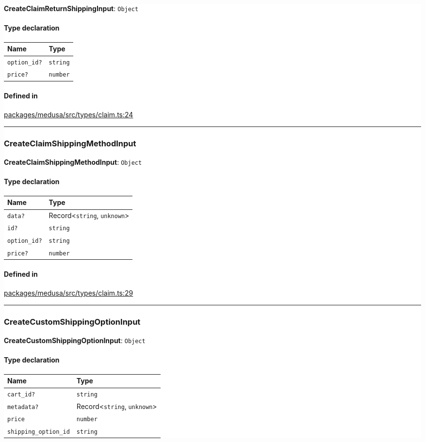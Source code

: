  **CreateClaimReturnShippingInput**: `Object`

#### Type declaration

| Name | Type |
| :------ | :------ |
| `option_id?` | `string` |
| `price?` | `number` |

#### Defined in

[packages/medusa/src/types/claim.ts:24](https://github.com/medusajs/medusa/blob/e39010127/packages/medusa/src/types/claim.ts#L24)

___

### CreateClaimShippingMethodInput

 **CreateClaimShippingMethodInput**: `Object`

#### Type declaration

| Name | Type |
| :------ | :------ |
| `data?` | Record<`string`, `unknown`\> |
| `id?` | `string` |
| `option_id?` | `string` |
| `price?` | `number` |

#### Defined in

[packages/medusa/src/types/claim.ts:29](https://github.com/medusajs/medusa/blob/e39010127/packages/medusa/src/types/claim.ts#L29)

___

### CreateCustomShippingOptionInput

 **CreateCustomShippingOptionInput**: `Object`

#### Type declaration

| Name | Type |
| :------ | :------ |
| `cart_id?` | `string` |
| `metadata?` | Record<`string`, `unknown`\> |
| `price` | `number` |
| `shipping_option_id` | `string` |
